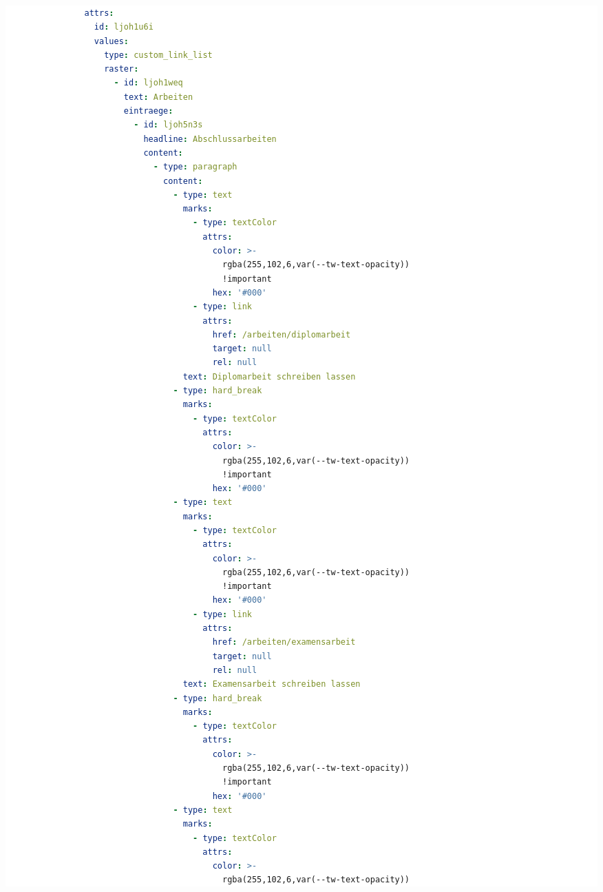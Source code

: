 ```yaml
                attrs:
                  id: ljoh1u6i
                  values:
                    type: custom_link_list
                    raster:
                      - id: ljoh1weq
                        text: Arbeiten
                        eintraege:
                          - id: ljoh5n3s
                            headline: Abschlussarbeiten
                            content:
                              - type: paragraph
                                content:
                                  - type: text
                                    marks:
                                      - type: textColor
                                        attrs:
                                          color: >-
                                            rgba(255,102,6,var(--tw-text-opacity))
                                            !important
                                          hex: '#000'
                                      - type: link
                                        attrs:
                                          href: /arbeiten/diplomarbeit
                                          target: null
                                          rel: null
                                    text: Diplomarbeit schreiben lassen
                                  - type: hard_break
                                    marks:
                                      - type: textColor
                                        attrs:
                                          color: >-
                                            rgba(255,102,6,var(--tw-text-opacity))
                                            !important
                                          hex: '#000'
                                  - type: text
                                    marks:
                                      - type: textColor
                                        attrs:
                                          color: >-
                                            rgba(255,102,6,var(--tw-text-opacity))
                                            !important
                                          hex: '#000'
                                      - type: link
                                        attrs:
                                          href: /arbeiten/examensarbeit
                                          target: null
                                          rel: null
                                    text: Examensarbeit schreiben lassen
                                  - type: hard_break
                                    marks:
                                      - type: textColor
                                        attrs:
                                          color: >-
                                            rgba(255,102,6,var(--tw-text-opacity))
                                            !important
                                          hex: '#000'
                                  - type: text
                                    marks:
                                      - type: textColor
                                        attrs:
                                          color: >-
                                            rgba(255,102,6,var(--tw-text-opacity))
```